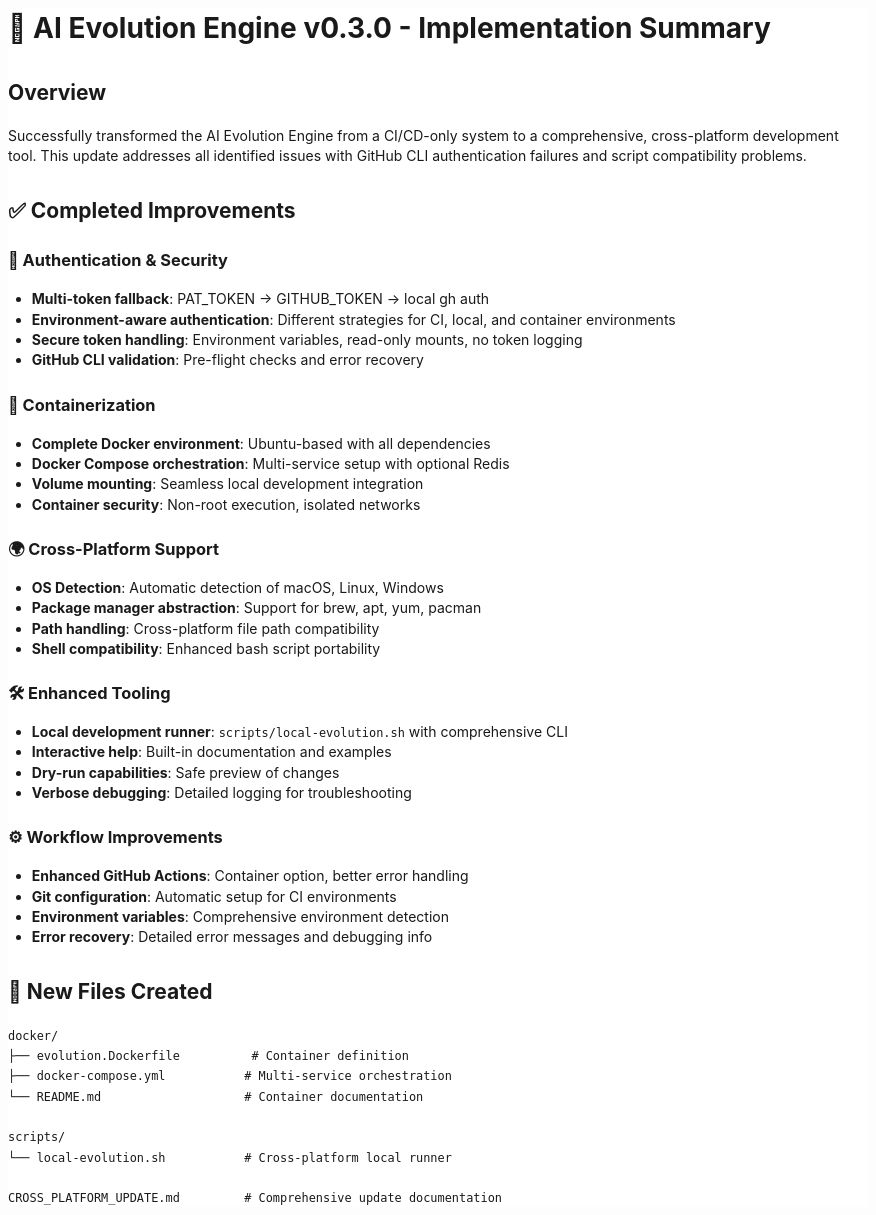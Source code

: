 # 🌱 AI Evolution Engine v0.3.0 - Implementation Summary

## Overview

Successfully transformed the AI Evolution Engine from a CI/CD-only system to a comprehensive, cross-platform development tool. This update addresses all identified issues with GitHub CLI authentication failures and script compatibility problems.

## ✅ Completed Improvements

### 🔐 Authentication & Security
- **Multi-token fallback**: PAT_TOKEN → GITHUB_TOKEN → local gh auth
- **Environment-aware authentication**: Different strategies for CI, local, and container environments
- **Secure token handling**: Environment variables, read-only mounts, no token logging
- **GitHub CLI validation**: Pre-flight checks and error recovery

### 🐳 Containerization
- **Complete Docker environment**: Ubuntu-based with all dependencies
- **Docker Compose orchestration**: Multi-service setup with optional Redis
- **Volume mounting**: Seamless local development integration
- **Container security**: Non-root execution, isolated networks

### 🌍 Cross-Platform Support
- **OS Detection**: Automatic detection of macOS, Linux, Windows
- **Package manager abstraction**: Support for brew, apt, yum, pacman
- **Path handling**: Cross-platform file path compatibility
- **Shell compatibility**: Enhanced bash script portability

### 🛠️ Enhanced Tooling
- **Local development runner**: `scripts/local-evolution.sh` with comprehensive CLI
- **Interactive help**: Built-in documentation and examples
- **Dry-run capabilities**: Safe preview of changes
- **Verbose debugging**: Detailed logging for troubleshooting

### ⚙️ Workflow Improvements
- **Enhanced GitHub Actions**: Container option, better error handling
- **Git configuration**: Automatic setup for CI environments
- **Environment variables**: Comprehensive environment detection
- **Error recovery**: Detailed error messages and debugging info

## 📁 New Files Created

```
docker/
├── evolution.Dockerfile          # Container definition
├── docker-compose.yml           # Multi-service orchestration
└── README.md                    # Container documentation

scripts/
└── local-evolution.sh           # Cross-platform local runner

CROSS_PLATFORM_UPDATE.md         # Comprehensive update documentation
```
